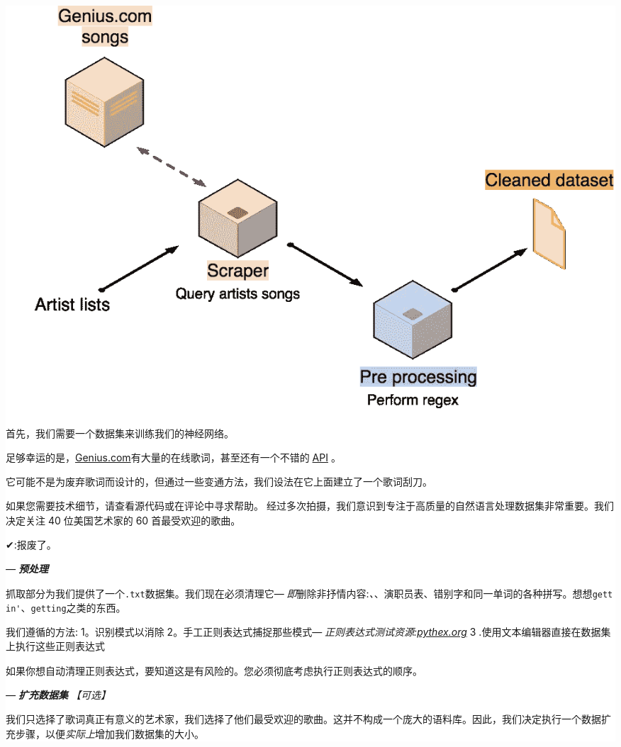 ![](img/6fcbdadd86a7af94dee045a061255142.png)

首先，我们需要一个数据集来训练我们的神经网络。

足够幸运的是，[Genius.com](https://genius.com)有大量的在线歌词，甚至还有一个不错的 [API](https://docs.genius.com) 。

它可能不是为废弃歌词而设计的，但通过一些变通方法，我们设法在它上面建立了一个歌词刮刀。

如果您需要技术细节，请查看源代码或在评论中寻求帮助。
经过多次拍摄，我们意识到专注于高质量的自然语言处理数据集非常重要。我们决定关注 40 位美国艺术家的 60 首最受欢迎的歌曲。

✔:报废了。

*—* ***预处理***

抓取部分为我们提供了一个`.txt`数据集。我们现在必须清理它— *即*删除非抒情内容:*、*、演职员表、错别字和同一单词的各种拼写。想想`gettin'`、`getting`之类的东西。

我们遵循的方法:
1。识别模式以消除
2。手工正则表达式捕捉那些模式— *正则表达式测试资源:*[*pythex.org*](https://pythex.org)
3 .使用文本编辑器直接在数据集上执行这些正则表达式

如果你想自动清理正则表达式，要知道这是有风险的。您必须彻底考虑执行正则表达式的顺序。

*—* ***扩充数据集*** *【可选】*

我们只选择了歌词真正有意义的艺术家，我们选择了他们最受欢迎的歌曲。这并不构成一个庞大的语料库。因此，我们决定执行一个数据扩充步骤，以便*实际上*增加我们数据集的大小。
